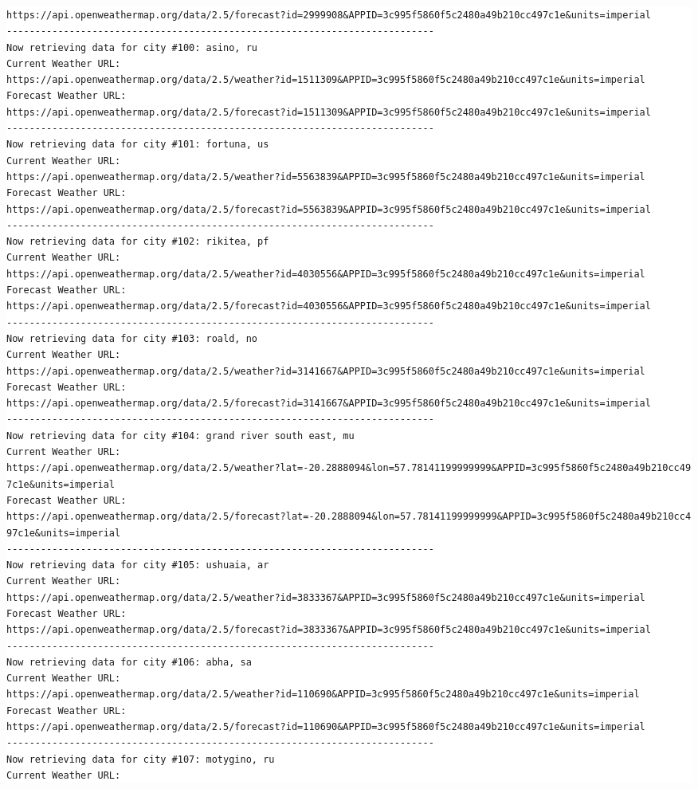     https://api.openweathermap.org/data/2.5/forecast?id=2999908&APPID=3c995f5860f5c2480a49b210cc497c1e&units=imperial
    ---------------------------------------------------------------------------
    Now retrieving data for city #100: asino, ru
    Current Weather URL:
    https://api.openweathermap.org/data/2.5/weather?id=1511309&APPID=3c995f5860f5c2480a49b210cc497c1e&units=imperial
    Forecast Weather URL:
    https://api.openweathermap.org/data/2.5/forecast?id=1511309&APPID=3c995f5860f5c2480a49b210cc497c1e&units=imperial
    ---------------------------------------------------------------------------
    Now retrieving data for city #101: fortuna, us
    Current Weather URL:
    https://api.openweathermap.org/data/2.5/weather?id=5563839&APPID=3c995f5860f5c2480a49b210cc497c1e&units=imperial
    Forecast Weather URL:
    https://api.openweathermap.org/data/2.5/forecast?id=5563839&APPID=3c995f5860f5c2480a49b210cc497c1e&units=imperial
    ---------------------------------------------------------------------------
    Now retrieving data for city #102: rikitea, pf
    Current Weather URL:
    https://api.openweathermap.org/data/2.5/weather?id=4030556&APPID=3c995f5860f5c2480a49b210cc497c1e&units=imperial
    Forecast Weather URL:
    https://api.openweathermap.org/data/2.5/forecast?id=4030556&APPID=3c995f5860f5c2480a49b210cc497c1e&units=imperial
    ---------------------------------------------------------------------------
    Now retrieving data for city #103: roald, no
    Current Weather URL:
    https://api.openweathermap.org/data/2.5/weather?id=3141667&APPID=3c995f5860f5c2480a49b210cc497c1e&units=imperial
    Forecast Weather URL:
    https://api.openweathermap.org/data/2.5/forecast?id=3141667&APPID=3c995f5860f5c2480a49b210cc497c1e&units=imperial
    ---------------------------------------------------------------------------
    Now retrieving data for city #104: grand river south east, mu
    Current Weather URL:
    https://api.openweathermap.org/data/2.5/weather?lat=-20.2888094&lon=57.78141199999999&APPID=3c995f5860f5c2480a49b210cc497c1e&units=imperial
    Forecast Weather URL:
    https://api.openweathermap.org/data/2.5/forecast?lat=-20.2888094&lon=57.78141199999999&APPID=3c995f5860f5c2480a49b210cc497c1e&units=imperial
    ---------------------------------------------------------------------------
    Now retrieving data for city #105: ushuaia, ar
    Current Weather URL:
    https://api.openweathermap.org/data/2.5/weather?id=3833367&APPID=3c995f5860f5c2480a49b210cc497c1e&units=imperial
    Forecast Weather URL:
    https://api.openweathermap.org/data/2.5/forecast?id=3833367&APPID=3c995f5860f5c2480a49b210cc497c1e&units=imperial
    ---------------------------------------------------------------------------
    Now retrieving data for city #106: abha, sa
    Current Weather URL:
    https://api.openweathermap.org/data/2.5/weather?id=110690&APPID=3c995f5860f5c2480a49b210cc497c1e&units=imperial
    Forecast Weather URL:
    https://api.openweathermap.org/data/2.5/forecast?id=110690&APPID=3c995f5860f5c2480a49b210cc497c1e&units=imperial
    ---------------------------------------------------------------------------
    Now retrieving data for city #107: motygino, ru
    Current Weather URL: